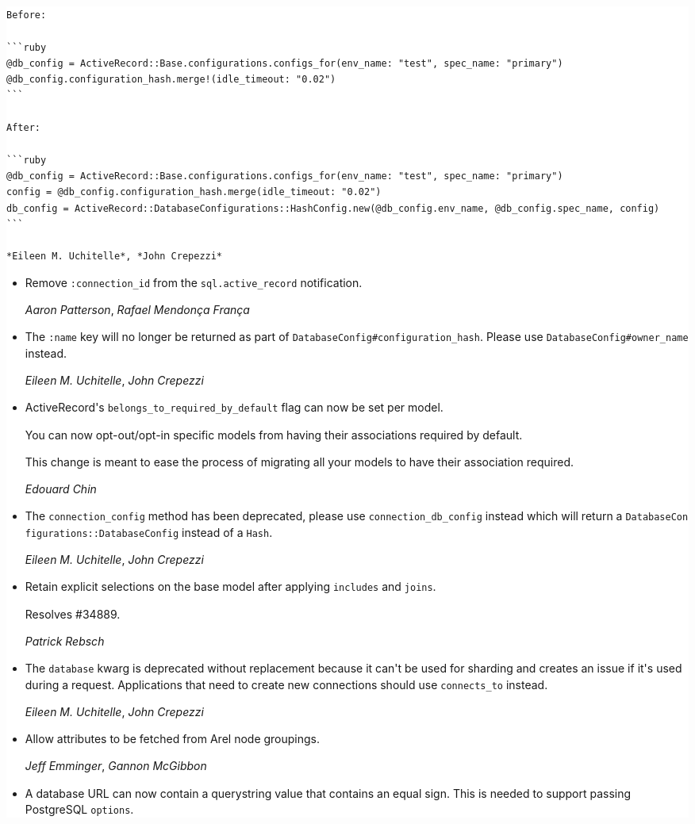     Before:

    ```ruby
    @db_config = ActiveRecord::Base.configurations.configs_for(env_name: "test", spec_name: "primary")
    @db_config.configuration_hash.merge!(idle_timeout: "0.02")
    ```

    After:

    ```ruby
    @db_config = ActiveRecord::Base.configurations.configs_for(env_name: "test", spec_name: "primary")
    config = @db_config.configuration_hash.merge(idle_timeout: "0.02")
    db_config = ActiveRecord::DatabaseConfigurations::HashConfig.new(@db_config.env_name, @db_config.spec_name, config)
    ```

    *Eileen M. Uchitelle*, *John Crepezzi*

*   Remove `:connection_id` from the `sql.active_record` notification.

    *Aaron Patterson*, *Rafael Mendonça França*

*   The `:name` key will no longer be returned as part of `DatabaseConfig#configuration_hash`. Please use `DatabaseConfig#owner_name` instead.

    *Eileen M. Uchitelle*, *John Crepezzi*

*   ActiveRecord's `belongs_to_required_by_default` flag can now be set per model.

    You can now opt-out/opt-in specific models from having their associations required
    by default.

    This change is meant to ease the process of migrating all your models to have
    their association required.

    *Edouard Chin*

*   The `connection_config` method has been deprecated, please use `connection_db_config` instead which will return a `DatabaseConfigurations::DatabaseConfig` instead of a `Hash`.

    *Eileen M. Uchitelle*, *John Crepezzi*

*   Retain explicit selections on the base model after applying `includes` and `joins`.

    Resolves #34889.

    *Patrick Rebsch*

*   The `database` kwarg is deprecated without replacement because it can't be used for sharding and creates an issue if it's used during a request. Applications that need to create new connections should use `connects_to` instead.

    *Eileen M. Uchitelle*, *John Crepezzi*

*   Allow attributes to be fetched from Arel node groupings.

    *Jeff Emminger*, *Gannon McGibbon*

*   A database URL can now contain a querystring value that contains an equal sign. This is needed to support passing PostgreSQL `options`.
